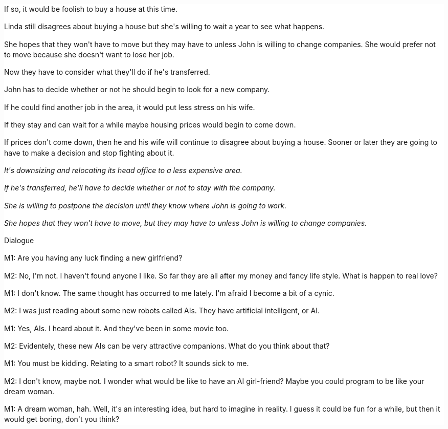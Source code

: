 If so, it would be foolish to buy a house at this time.

Linda still disagrees about buying a house but she's willing to wait a
year to see what happens.

She hopes that they won't have to move but they may have to unless John
is willing to change companies. She would prefer not to move because she
doesn't want to lose her job.

Now they have to consider what they'll do if he's transferred.

John has to decide whether or not he should begin to look for a new
company.

If he could find another job in the area, it would put less stress on
his wife.

If they stay and can wait for a while maybe housing prices would begin
to come down.

If prices don't come down, then he and his wife will continue to
disagree about buying a house. Sooner or later they are going to have to
make a decision and stop fighting about it.

*It's downsizing and relocating its head office to a less expensive
area.*

*If he's transferred, he'll have to decide whether or not to stay with
the company.*

*She is willing to postpone the decision until they know where John is
going to work.*

*She hopes that they won't have to move, but they may have to unless
John is willing to change companies.*

Dialogue

M1: Are you having any luck finding a new girlfriend?

M2: No, I'm not. I haven't found anyone I like. So far they are all
after my money and fancy life style. What is happen to real love?

M1: I don't know. The same thought has occurred to me lately. I'm afraid
I become a bit of a cynic.

M2: I was just reading about some new robots called AIs. They have
artificial intelligent, or AI.

M1: Yes, AIs. I heard about it. And they've been in some movie too.

M2: Evidentely, these new AIs can be very attractive companions. What do
you think about that?

M1: You must be kidding. Relating to a smart robot? It sounds sick to
me.

M2: I don't know, maybe not. I wonder what would be like to have an AI
girl-friend? Maybe you could program to be like your dream woman.

M1: A dream woman, hah. Well, it's an interesting idea, but hard to
imagine in reality. I guess it could be fun for a while, but then it
would get boring, don't you think?
